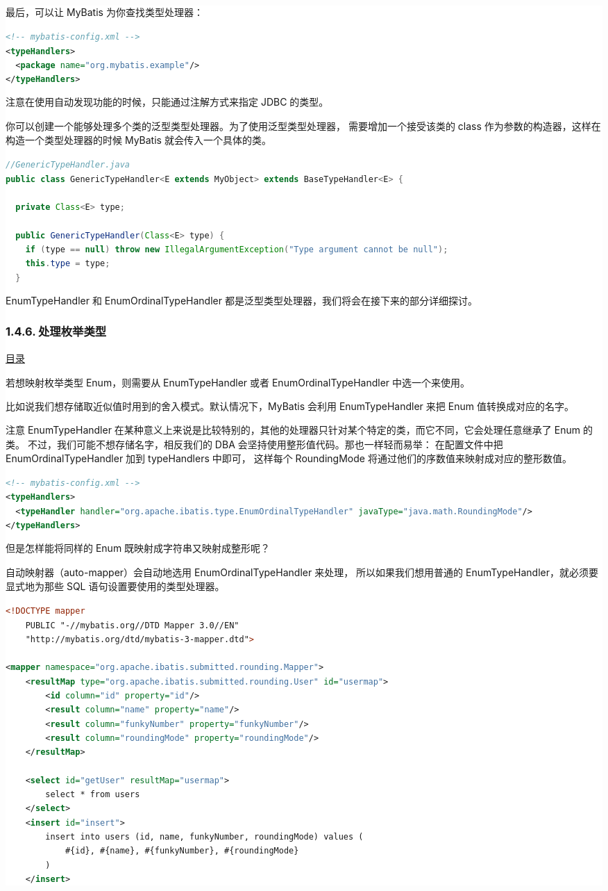 最后，可以让 MyBatis 为你查找类型处理器：
```xml
<!-- mybatis-config.xml -->
<typeHandlers>
  <package name="org.mybatis.example"/>
</typeHandlers>
```

注意在使用自动发现功能的时候，只能通过注解方式来指定 JDBC 的类型。

你可以创建一个能够处理多个类的泛型类型处理器。为了使用泛型类型处理器， 需要增加一个接受该类的 class 作为参数的构造器，这样在构造一个类型处理器的时候 MyBatis 就会传入一个具体的类。

```java
//GenericTypeHandler.java
public class GenericTypeHandler<E extends MyObject> extends BaseTypeHandler<E> {

  private Class<E> type;

  public GenericTypeHandler(Class<E> type) {
    if (type == null) throw new IllegalArgumentException("Type argument cannot be null");
    this.type = type;
  }
```
EnumTypeHandler 和 EnumOrdinalTypeHandler 都是泛型类型处理器，我们将会在接下来的部分详细探讨。

### 1.4.6. 处理枚举类型
<a href="#menu">目录</a>

若想映射枚举类型 Enum，则需要从 EnumTypeHandler 或者 EnumOrdinalTypeHandler 中选一个来使用。

比如说我们想存储取近似值时用到的舍入模式。默认情况下，MyBatis 会利用 EnumTypeHandler 来把 Enum 值转换成对应的名字。

注意 EnumTypeHandler 在某种意义上来说是比较特别的，其他的处理器只针对某个特定的类，而它不同，它会处理任意继承了 Enum 的类。
不过，我们可能不想存储名字，相反我们的 DBA 会坚持使用整形值代码。那也一样轻而易举： 在配置文件中把 EnumOrdinalTypeHandler 加到 typeHandlers 中即可， 这样每个 RoundingMode 将通过他们的序数值来映射成对应的整形数值。
```xml
<!-- mybatis-config.xml -->
<typeHandlers>
  <typeHandler handler="org.apache.ibatis.type.EnumOrdinalTypeHandler" javaType="java.math.RoundingMode"/>
</typeHandlers>
```
但是怎样能将同样的 Enum 既映射成字符串又映射成整形呢？

自动映射器（auto-mapper）会自动地选用 EnumOrdinalTypeHandler 来处理， 所以如果我们想用普通的 EnumTypeHandler，就必须要显式地为那些 SQL 语句设置要使用的类型处理器。

```xml
<!DOCTYPE mapper
    PUBLIC "-//mybatis.org//DTD Mapper 3.0//EN"
    "http://mybatis.org/dtd/mybatis-3-mapper.dtd">

<mapper namespace="org.apache.ibatis.submitted.rounding.Mapper">
	<resultMap type="org.apache.ibatis.submitted.rounding.User" id="usermap">
		<id column="id" property="id"/>
		<result column="name" property="name"/>
		<result column="funkyNumber" property="funkyNumber"/>
		<result column="roundingMode" property="roundingMode"/>
	</resultMap>

	<select id="getUser" resultMap="usermap">
		select * from users
	</select>
	<insert id="insert">
	    insert into users (id, name, funkyNumber, roundingMode) values (
	    	#{id}, #{name}, #{funkyNumber}, #{roundingMode}
	    )
	</insert>
```